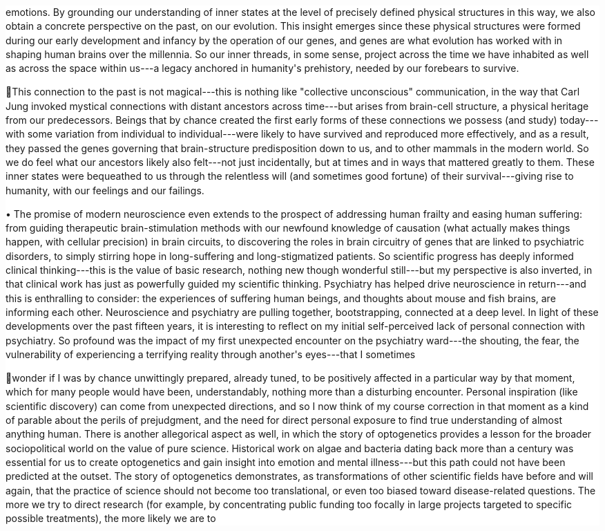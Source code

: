 emotions. By grounding our understanding of inner states at the level of
precisely defined physical structures in this way, we also obtain a
concrete perspective on the past, on our evolution. This insight emerges
since these physical structures were formed during our early development
and infancy by the operation of our genes, and genes are what evolution
has worked with in shaping human brains over the millennia. So our inner
threads, in some sense, project across the time we have inhabited as
well as across the space within us---a legacy anchored in humanity's
prehistory, needed by our forebears to survive.

This connection to the past is not magical---this is nothing like
"collective unconscious" communication, in the way that Carl Jung
invoked mystical connections with distant ancestors across time---but
arises from brain-cell structure, a physical heritage from our
predecessors. Beings that by chance created the first early forms of
these connections we possess (and study) today---with some variation
from individual to individual---were likely to have survived and
reproduced more effectively, and as a result, they passed the genes
governing that brain-structure predisposition down to us, and to other
mammals in the modern world. So we do feel what our ancestors likely
also felt---not just incidentally, but at times and in ways that
mattered greatly to them. These inner states were bequeathed to us
through the relentless will (and sometimes good fortune) of their
survival---giving rise to humanity, with our feelings and our failings.

• The promise of modern neuroscience even extends to the prospect of
addressing human frailty and easing human suffering: from guiding
therapeutic brain-stimulation methods with our newfound knowledge of
causation (what actually makes things happen, with cellular precision)
in brain circuits, to discovering the roles in brain circuitry of genes
that are linked to psychiatric disorders, to simply stirring hope in
long-suffering and long-stigmatized patients. So scientific progress has
deeply informed clinical thinking---this is the value of basic research,
nothing new though wonderful still---but my perspective is also
inverted, in that clinical work has just as powerfully guided my
scientific thinking. Psychiatry has helped drive neuroscience in
return---and this is enthralling to consider: the experiences of
suffering human beings, and thoughts about mouse and fish brains, are
informing each other. Neuroscience and psychiatry are pulling together,
bootstrapping, connected at a deep level. In light of these developments
over the past fifteen years, it is interesting to reflect on my initial
self-perceived lack of personal connection with psychiatry. So profound
was the impact of my first unexpected encounter on the psychiatry
ward---the shouting, the fear, the vulnerability of experiencing a
terrifying reality through another's eyes---that I sometimes

wonder if I was by chance unwittingly prepared, already tuned, to be
positively affected in a particular way by that moment, which for many
people would have been, understandably, nothing more than a disturbing
encounter. Personal inspiration (like scientific discovery) can come
from unexpected directions, and so I now think of my course correction
in that moment as a kind of parable about the perils of prejudgment, and
the need for direct personal exposure to find true understanding of
almost anything human. There is another allegorical aspect as well, in
which the story of optogenetics provides a lesson for the broader
sociopolitical world on the value of pure science. Historical work on
algae and bacteria dating back more than a century was essential for us
to create optogenetics and gain insight into emotion and mental
illness---but this path could not have been predicted at the outset. The
story of optogenetics demonstrates, as transformations of other
scientific fields have before and will again, that the practice of
science should not become too translational, or even too biased toward
disease-related questions. The more we try to direct research (for
example, by concentrating public funding too focally in large projects
targeted to specific possible treatments), the more likely we are to